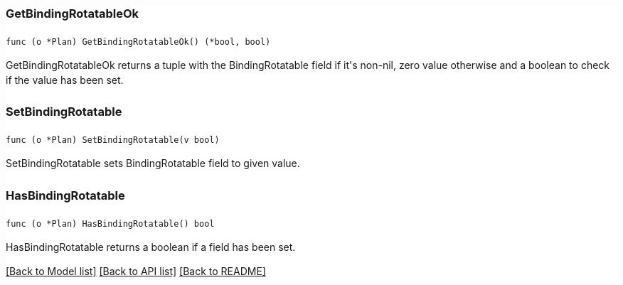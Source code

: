 ### GetBindingRotatableOk

`func (o *Plan) GetBindingRotatableOk() (*bool, bool)`

GetBindingRotatableOk returns a tuple with the BindingRotatable field if it's non-nil, zero value otherwise
and a boolean to check if the value has been set.

### SetBindingRotatable

`func (o *Plan) SetBindingRotatable(v bool)`

SetBindingRotatable sets BindingRotatable field to given value.

### HasBindingRotatable

`func (o *Plan) HasBindingRotatable() bool`

HasBindingRotatable returns a boolean if a field has been set.


[[Back to Model list]](../README.md#documentation-for-models) [[Back to API list]](../README.md#documentation-for-api-endpoints) [[Back to README]](../README.md)


